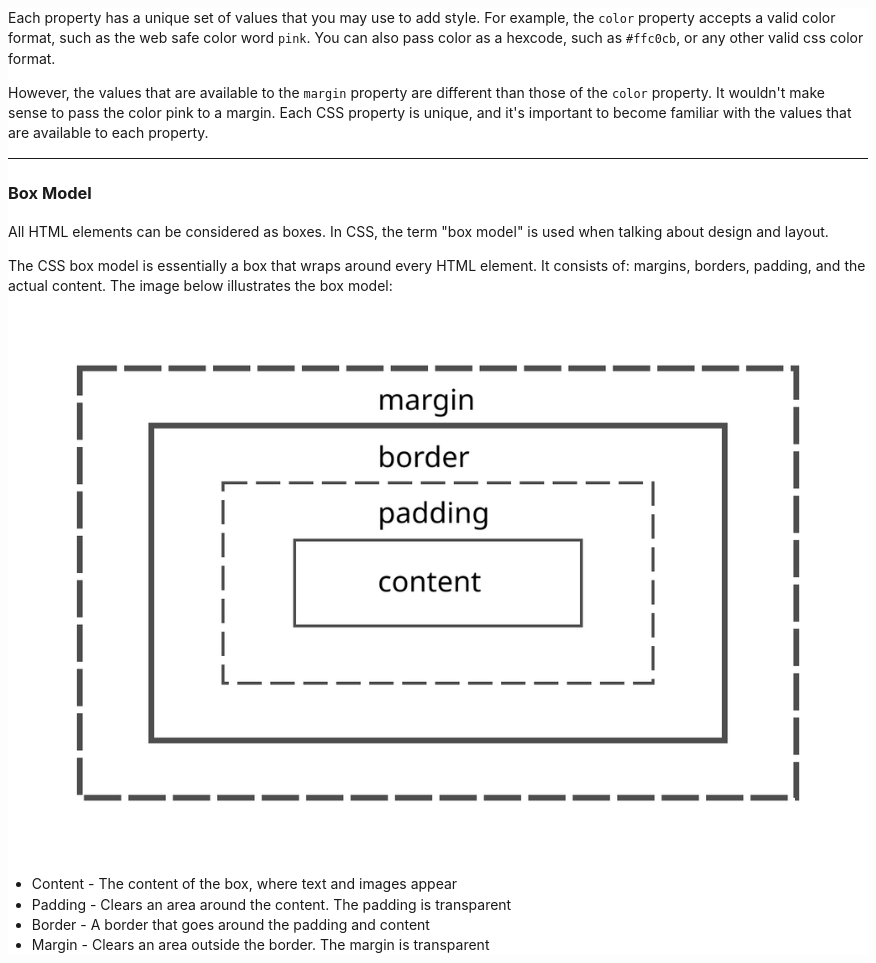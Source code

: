 Each property has a unique set of values that you may use to add style. For example, the `color` property accepts a
valid color format, such as the web safe color word `pink`. You can also pass color as a hexcode, such as `#ffc0cb`, or
any other valid css color format.

However, the values that are available to the `margin` property are different than those of the `color` property. It wouldn't
make sense to pass the color pink to a margin. Each CSS property is unique, and it's important to become familiar with the
values that are available to each property.

---

### Box Model

All HTML elements can be considered as boxes. In CSS, the term "box model" is used when talking about design and layout.

The CSS box model is essentially a box that wraps around every HTML element. It consists of: margins, borders, padding, and the actual content. The image below illustrates the box model:

![Box Model](/assets/workshops/lab/html-css-part-1/box-model.svg)

- Content - The content of the box, where text and images appear
- Padding - Clears an area around the content. The padding is transparent
- Border - A border that goes around the padding and content
- Margin - Clears an area outside the border. The margin is transparent
